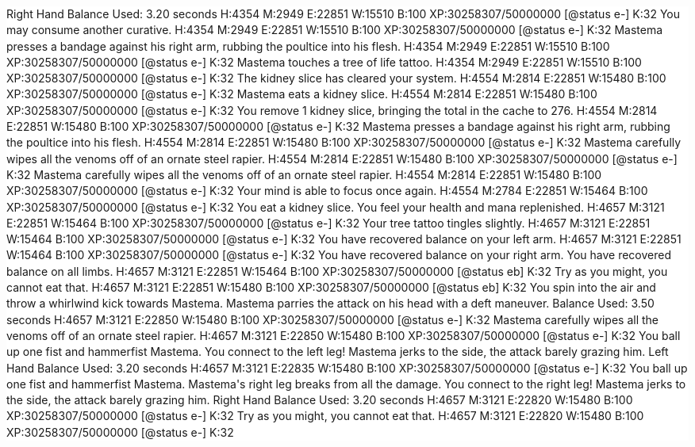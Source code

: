 Right Hand Balance Used: 3.20 seconds
H:4354 M:2949 E:22851 W:15510 B:100 XP:30258307/50000000 [@status e-] K:32
You may consume another curative.
H:4354 M:2949 E:22851 W:15510 B:100 XP:30258307/50000000 [@status e-] K:32
Mastema presses a bandage against his right arm, rubbing the poultice into his flesh.
H:4354 M:2949 E:22851 W:15510 B:100 XP:30258307/50000000 [@status e-] K:32
Mastema touches a tree of life tattoo.
H:4354 M:2949 E:22851 W:15510 B:100 XP:30258307/50000000 [@status e-] K:32
The kidney slice has cleared your system.
H:4554 M:2814 E:22851 W:15480 B:100 XP:30258307/50000000 [@status e-] K:32
Mastema eats a kidney slice.
H:4554 M:2814 E:22851 W:15480 B:100 XP:30258307/50000000 [@status e-] K:32
You remove 1 kidney slice, bringing the total in the cache to 276.
H:4554 M:2814 E:22851 W:15480 B:100 XP:30258307/50000000 [@status e-] K:32
Mastema presses a bandage against his right arm, rubbing the poultice into his flesh.
H:4554 M:2814 E:22851 W:15480 B:100 XP:30258307/50000000 [@status e-] K:32
Mastema carefully wipes all the venoms off of an ornate steel rapier.
H:4554 M:2814 E:22851 W:15480 B:100 XP:30258307/50000000 [@status e-] K:32
Mastema carefully wipes all the venoms off of an ornate steel rapier.
H:4554 M:2814 E:22851 W:15480 B:100 XP:30258307/50000000 [@status e-] K:32
Your mind is able to focus once again.
H:4554 M:2784 E:22851 W:15464 B:100 XP:30258307/50000000 [@status e-] K:32
You eat a kidney slice.
You feel your health and mana replenished.
H:4657 M:3121 E:22851 W:15464 B:100 XP:30258307/50000000 [@status e-] K:32
Your tree tattoo tingles slightly.
H:4657 M:3121 E:22851 W:15464 B:100 XP:30258307/50000000 [@status e-] K:32
You have recovered balance on your left arm.
H:4657 M:3121 E:22851 W:15464 B:100 XP:30258307/50000000 [@status e-] K:32
You have recovered balance on your right arm.
You have recovered balance on all limbs.
H:4657 M:3121 E:22851 W:15464 B:100 XP:30258307/50000000 [@status eb] K:32
Try as you might, you cannot eat that.
H:4657 M:3121 E:22851 W:15480 B:100 XP:30258307/50000000 [@status eb] K:32
You spin into the air and throw a whirlwind kick towards Mastema.
Mastema parries the attack on his head with a deft maneuver.
Balance Used: 3.50 seconds
H:4657 M:3121 E:22850 W:15480 B:100 XP:30258307/50000000 [@status e-] K:32
Mastema carefully wipes all the venoms off of an ornate steel rapier.
H:4657 M:3121 E:22850 W:15480 B:100 XP:30258307/50000000 [@status e-] K:32
You ball up one fist and hammerfist Mastema.
You connect to the left leg!
Mastema jerks to the side, the attack barely grazing him.
Left Hand Balance Used: 3.20 seconds
H:4657 M:3121 E:22835 W:15480 B:100 XP:30258307/50000000 [@status e-] K:32
You ball up one fist and hammerfist Mastema.
Mastema's right leg breaks from all the damage.
You connect to the right leg!
Mastema jerks to the side, the attack barely grazing him.
Right Hand Balance Used: 3.20 seconds
H:4657 M:3121 E:22820 W:15480 B:100 XP:30258307/50000000 [@status e-] K:32
Try as you might, you cannot eat that.
H:4657 M:3121 E:22820 W:15480 B:100 XP:30258307/50000000 [@status e-] K:32
